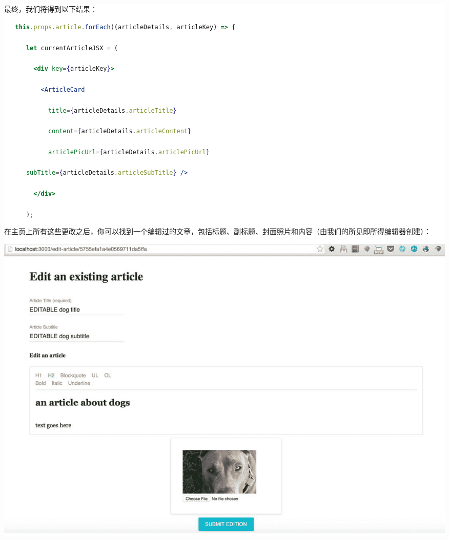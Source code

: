 最终，我们将得到以下结果：

```jsx
   this.props.article.forEach((articleDetails, articleKey) => { 

      let currentArticleJSX = ( 

        <div key={articleKey}> 

          <ArticleCard  

            title={articleDetails.articleTitle} 

            content={articleDetails.articleContent}  

            articlePicUrl={articleDetails.articlePicUrl} 

      subTitle={articleDetails.articleSubTitle} /> 

        </div> 

      );

```

在主页上所有这些更改之后，你可以找到一个编辑过的文章，包括标题、副标题、封面照片和内容（由我们的所见即所得编辑器创建）：

![](img/Image00081.jpg)
